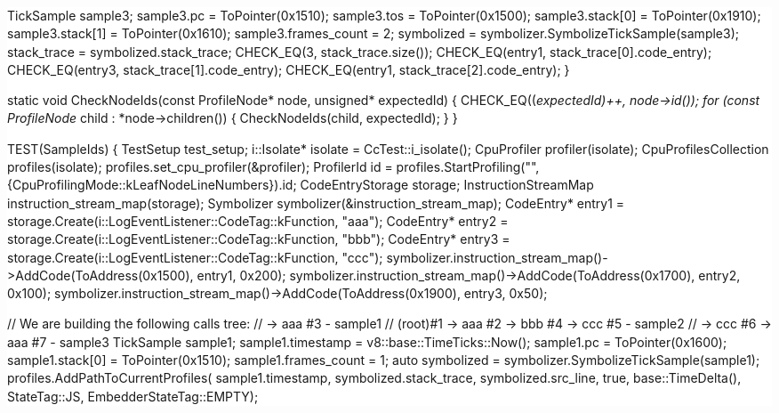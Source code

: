   TickSample sample3;
  sample3.pc = ToPointer(0x1510);
  sample3.tos = ToPointer(0x1500);
  sample3.stack[0] = ToPointer(0x1910);
  sample3.stack[1] = ToPointer(0x1610);
  sample3.frames_count = 2;
  symbolized = symbolizer.SymbolizeTickSample(sample3);
  stack_trace = symbolized.stack_trace;
  CHECK_EQ(3, stack_trace.size());
  CHECK_EQ(entry1, stack_trace[0].code_entry);
  CHECK_EQ(entry3, stack_trace[1].code_entry);
  CHECK_EQ(entry1, stack_trace[2].code_entry);
}

static void CheckNodeIds(const ProfileNode* node, unsigned* expectedId) {
  CHECK_EQ((*expectedId)++, node->id());
  for (const ProfileNode* child : *node->children()) {
    CheckNodeIds(child, expectedId);
  }
}

TEST(SampleIds) {
  TestSetup test_setup;
  i::Isolate* isolate = CcTest::i_isolate();
  CpuProfiler profiler(isolate);
  CpuProfilesCollection profiles(isolate);
  profiles.set_cpu_profiler(&profiler);
  ProfilerId id =
      profiles.StartProfiling("", {CpuProfilingMode::kLeafNodeLineNumbers}).id;
  CodeEntryStorage storage;
  InstructionStreamMap instruction_stream_map(storage);
  Symbolizer symbolizer(&instruction_stream_map);
  CodeEntry* entry1 =
      storage.Create(i::LogEventListener::CodeTag::kFunction, "aaa");
  CodeEntry* entry2 =
      storage.Create(i::LogEventListener::CodeTag::kFunction, "bbb");
  CodeEntry* entry3 =
      storage.Create(i::LogEventListener::CodeTag::kFunction, "ccc");
  symbolizer.instruction_stream_map()->AddCode(ToAddress(0x1500), entry1,
                                               0x200);
  symbolizer.instruction_stream_map()->AddCode(ToAddress(0x1700), entry2,
                                               0x100);
  symbolizer.instruction_stream_map()->AddCode(ToAddress(0x1900), entry3, 0x50);

  // We are building the following calls tree:
  //                    -> aaa #3           - sample1
  // (root)#1 -> aaa #2 -> bbb #4 -> ccc #5 - sample2
  //                    -> ccc #6 -> aaa #7 - sample3
  TickSample sample1;
  sample1.timestamp = v8::base::TimeTicks::Now();
  sample1.pc = ToPointer(0x1600);
  sample1.stack[0] = ToPointer(0x1510);
  sample1.frames_count = 1;
  auto symbolized = symbolizer.SymbolizeTickSample(sample1);
  profiles.AddPathToCurrentProfiles(
      sample1.timestamp, symbolized.stack_trace, symbolized.src_line, true,
      base::TimeDelta(), StateTag::JS, EmbedderStateTag::EMPTY);
